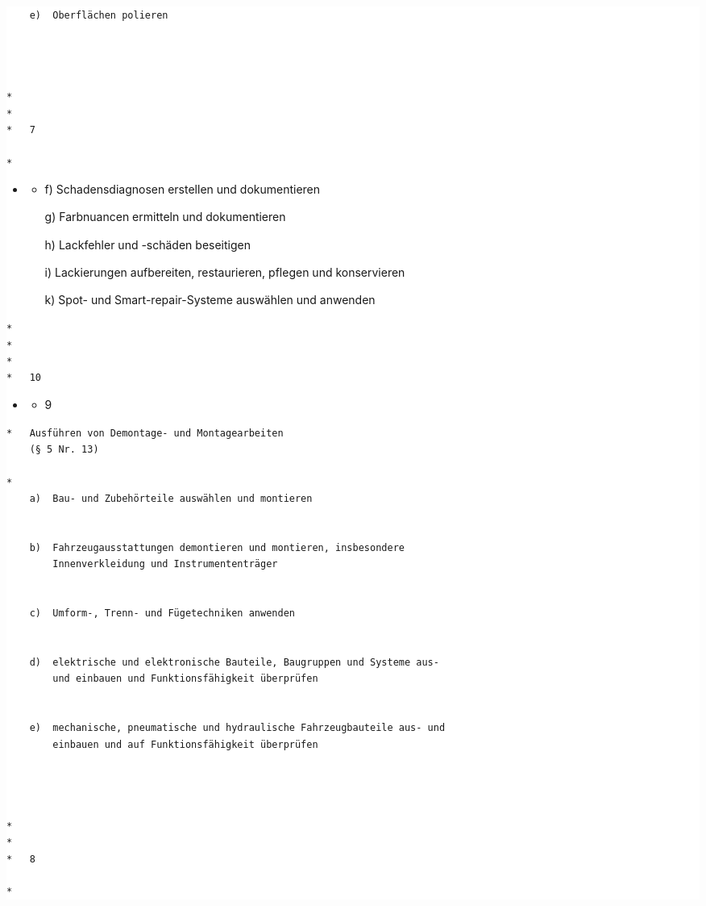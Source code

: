 
        e)  Oberflächen polieren




    *
    *
    *   7

    *

*    *
        f)  Schadensdiagnosen erstellen und dokumentieren


        g)  Farbnuancen ermitteln und dokumentieren


        h)  Lackfehler und -schäden beseitigen


        i)  Lackierungen aufbereiten, restaurieren, pflegen und konservieren


        k)  Spot- und Smart-repair-Systeme auswählen und anwenden




    *
    *
    *
    *   10


*    *   9

    *   Ausführen von Demontage- und Montagearbeiten
        (§ 5 Nr. 13)

    *
        a)  Bau- und Zubehörteile auswählen und montieren


        b)  Fahrzeugausstattungen demontieren und montieren, insbesondere
            Innenverkleidung und Instrumententräger


        c)  Umform-, Trenn- und Fügetechniken anwenden


        d)  elektrische und elektronische Bauteile, Baugruppen und Systeme aus-
            und einbauen und Funktionsfähigkeit überprüfen


        e)  mechanische, pneumatische und hydraulische Fahrzeugbauteile aus- und
            einbauen und auf Funktionsfähigkeit überprüfen




    *
    *
    *   8

    *
